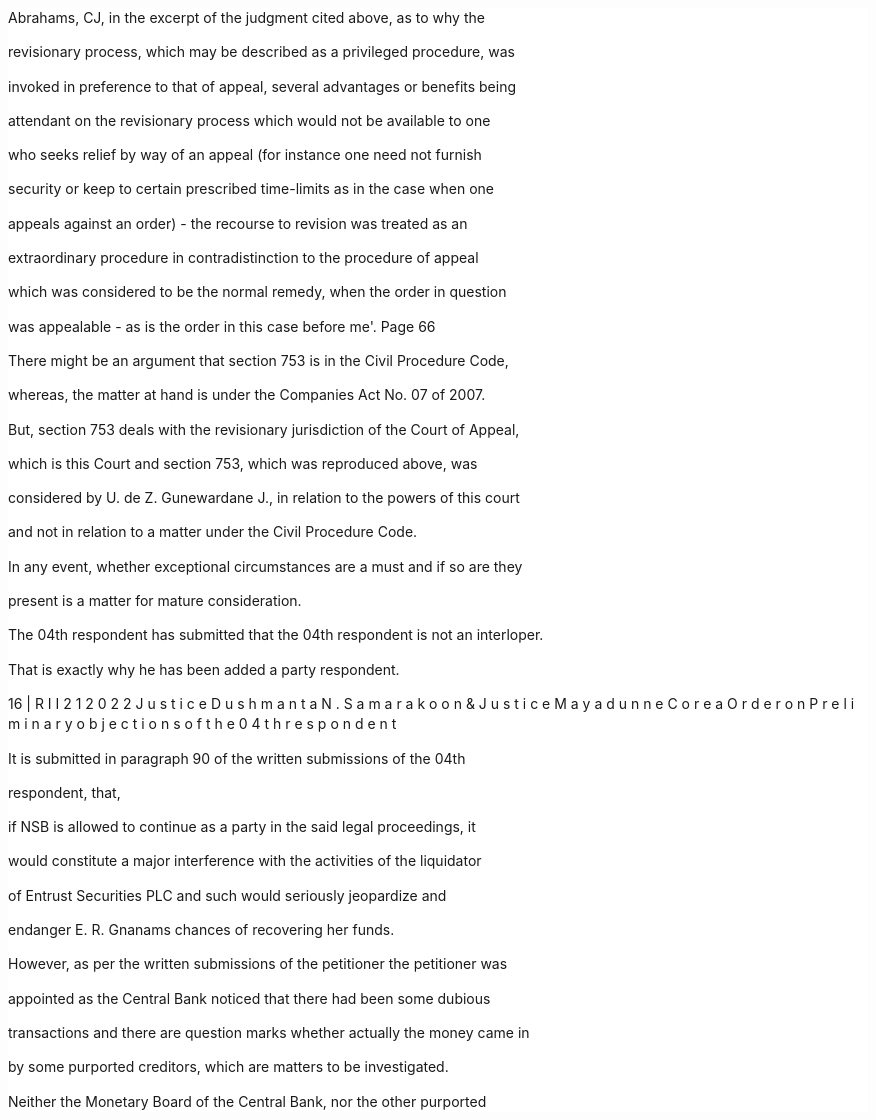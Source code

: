 Abrahams, CJ, in the excerpt of the judgment cited above, as to why the

revisionary process, which may be described as a privileged procedure, was

invoked in preference to that of appeal, several advantages or benefits being

attendant on the revisionary process which would not be available to one

who seeks relief by way of an appeal (for instance one need not furnish

security or keep to certain prescribed time-limits as in the case when one

appeals against an order) - the recourse to revision was treated as an

extraordinary procedure in contradistinction to the procedure of appeal

which was considered to be the normal remedy, when the order in question

was appealable - as is the order in this case before me'. Page 66

There might be an argument that section 753 is in the Civil Procedure Code,

whereas, the matter at hand is under the Companies Act No. 07 of 2007.

But, section 753 deals with the revisionary jurisdiction of the Court of Appeal,

which is this Court and section 753, which was reproduced above, was

considered by U. de Z. Gunewardane J., in relation to the powers of this court

and not in relation to a matter under the Civil Procedure Code.

In any event, whether exceptional circumstances are a must and if so are they

present is a matter for mature consideration.

The 04th respondent has submitted that the 04th respondent is not an interloper.

That is exactly why he has been added a party respondent.

16 | R I I 2 1 2 0 2 2 J u s t i c e D u s h m a n t a N . S a m a r a k o o n & J u s t i c e M a y a d u n n e C o r e a O r d e r o n P r e l i m i n a r y o b j e c t i o n s o f t h e 0 4 t h r e s p o n d e n t

It is submitted in paragraph 90 of the written submissions of the 04th

respondent, that,

if NSB is allowed to continue as a party in the said legal proceedings, it

would constitute a major interference with the activities of the liquidator

of Entrust Securities PLC and such would seriously jeopardize and

endanger E. R. Gnanams chances of recovering her funds.

However, as per the written submissions of the petitioner the petitioner was

appointed as the Central Bank noticed that there had been some dubious

transactions and there are question marks whether actually the money came in

by some purported creditors, which are matters to be investigated.

Neither the Monetary Board of the Central Bank, nor the other purported
